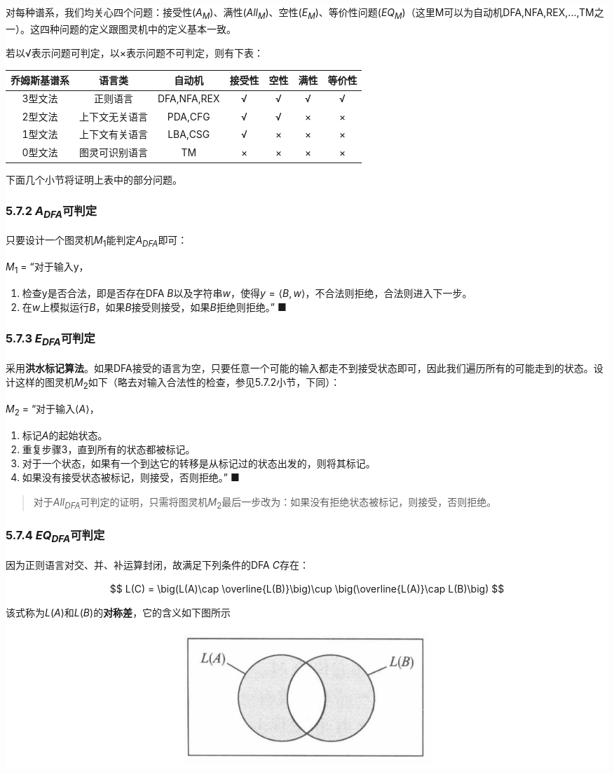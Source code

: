 对每种谱系，我们均关心四个问题：接受性($A_M$)、满性($All_M$)、空性($E_M$)、等价性问题($EQ_M$)（这里M可以为自动机DFA,NFA,REX,...,TM之一）。这四种问题的定义跟图灵机中的定义基本一致。

若以√表示问题可判定，以×表示问题不可判定，则有下表：

|乔姆斯基谱系|语言类|自动机|接受性|空性|满性|等价性|
|:---------:|:---:|:----:|:---:|:---:|:--:|:--:|
|3型文法|正则语言|DFA,NFA,REX|√|√|√|√|
|2型文法|上下文无关语言|PDA,CFG|√|√|×|×|
|1型文法|上下文有关语言|LBA,CSG|√|×|×|×|
|0型文法|图灵可识别语言|TM|×|×|×|×|

下面几个小节将证明上表中的部分问题。

### 5.7.2 $A_{DFA}$可判定

只要设计一个图灵机$M_1$能判定$A_{DFA}$即可：

$M_1$ = “对于输入y，
1. 检查y是否合法，即是否存在DFA $B$以及字符串$w$，使得$y=\langle B,w\rangle$，不合法则拒绝，合法则进入下一步。
2. 在$w$上模拟运行$B$，如果$B$接受则接受，如果$B$拒绝则拒绝。” ■

### 5.7.3 $E_{DFA}$可判定

采用**洪水标记算法**。如果DFA接受的语言为空，只要任意一个可能的输入都走不到接受状态即可，因此我们遍历所有的可能走到的状态。设计这样的图灵机$M_2$如下（略去对输入合法性的检查，参见5.7.2小节，下同）：

$M_2$ = “对于输入$\langle A\rangle$，
1. 标记$A$的起始状态。
2. 重复步骤3，直到所有的状态都被标记。
3. 对于一个状态，如果有一个到达它的转移是从标记过的状态出发的，则将其标记。
4. 如果没有接受状态被标记，则接受，否则拒绝。” ■

> 对于$All_{DFA}$可判定的证明，只需将图灵机$M_2$最后一步改为：如果没有拒绝状态被标记，则接受，否则拒绝。

### 5.7.4 $EQ_{DFA}$可判定

因为正则语言对交、并、补运算封闭，故满足下列条件的DFA $C$存在：

$$
L(C) = \big(L(A)\cap \overline{L(B)}\big)\cup \big(\overline{L(A)}\cap L(B)\big)
$$

该式称为$L(A)$和$L(B)$的**对称差**，它的含义如下图所示

<center><img src="/assets/images/理计/5.5.png" alt="5.5" style="zoom: 80%;" /></center>
